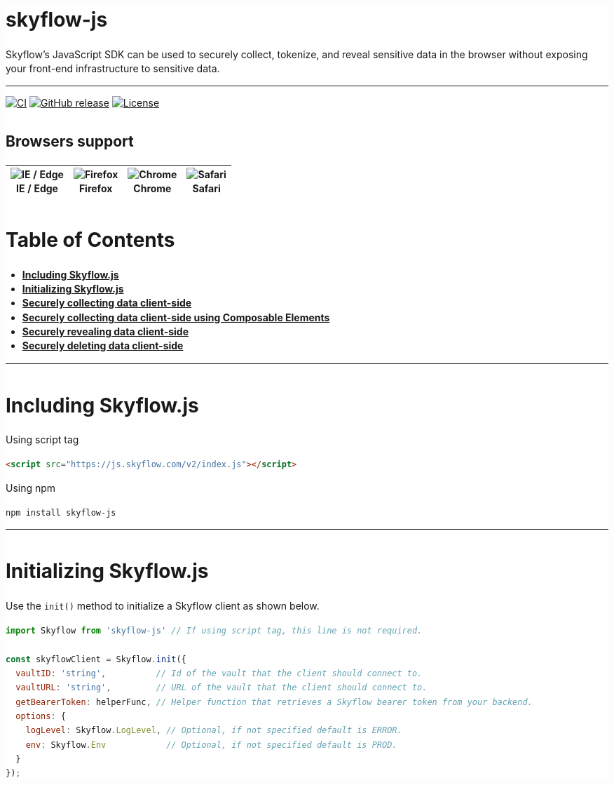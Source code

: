 # skyflow-js
Skyflow’s JavaScript SDK can be used to securely collect, tokenize, and reveal sensitive data in the browser without exposing your front-end infrastructure to sensitive data.

---

[![CI](https://img.shields.io/static/v1?label=CI&message=passing&color=green?style=plastic&logo=github)](https://github.com/skyflowapi/skyflow-js/actions)
[![GitHub release](https://img.shields.io/github/v/release/skyflowapi/skyflow-js.svg)](https://www.npmjs.com/package/skyflow-js)
[![License](https://img.shields.io/github/license/skyflowapi/skyflow-android)](https://github.com/skyflowapi/skyflow-js/blob/main/LICENSE)

## Browsers support

| <img src="https://raw.githubusercontent.com/alrra/browser-logos/master/src/edge/edge_48x48.png" alt="IE / Edge" width="34px" height="34px" /><br/> IE / Edge | <img src="https://raw.githubusercontent.com/alrra/browser-logos/master/src/firefox/firefox_48x48.png" alt="Firefox" width="34px" height="34px" /><br/>Firefox | <img src="https://raw.githubusercontent.com/alrra/browser-logos/master/src/chrome/chrome_48x48.png" alt="Chrome" width="34px" height="34px" /><br/>Chrome | <img src="https://raw.githubusercontent.com/alrra/browser-logos/master/src/safari/safari_48x48.png" alt="Safari" width="34px" height="34px" /><br/>Safari
|--------------------------------------------------------------------------------------------------------------------------------------------------------------| --------- | --------- |-------------------------------------------------------------------------------------------------------------------------------------------------------|
# Table of Contents
- [**Including Skyflow.js**](#including-skyflowjs) 
- [**Initializing Skyflow.js**](#initializing-skyflowjs)
- [**Securely collecting data client-side**](#securely-collecting-data-client-side)
- [**Securely collecting data client-side using Composable Elements**](#securely-collecting-data-client-side-using-composable-elements)
- [**Securely revealing data client-side**](#securely-revealing-data-client-side)
- [**Securely deleting data client-side**](#securely-deleting-data-client-side)

---

# Including Skyflow.js
Using script tag

```html
<script src="https://js.skyflow.com/v2/index.js"></script>
```


Using npm

```
npm install skyflow-js
```

---

# Initializing Skyflow.js
Use the `init()` method to initialize a Skyflow client as shown below. 
```javascript
import Skyflow from 'skyflow-js' // If using script tag, this line is not required.

const skyflowClient = Skyflow.init({
  vaultID: 'string',          // Id of the vault that the client should connect to.
  vaultURL: 'string',         // URL of the vault that the client should connect to.
  getBearerToken: helperFunc, // Helper function that retrieves a Skyflow bearer token from your backend.
  options: {
    logLevel: Skyflow.LogLevel, // Optional, if not specified default is ERROR. 
    env: Skyflow.Env            // Optional, if not specified default is PROD. 
  }
});
```